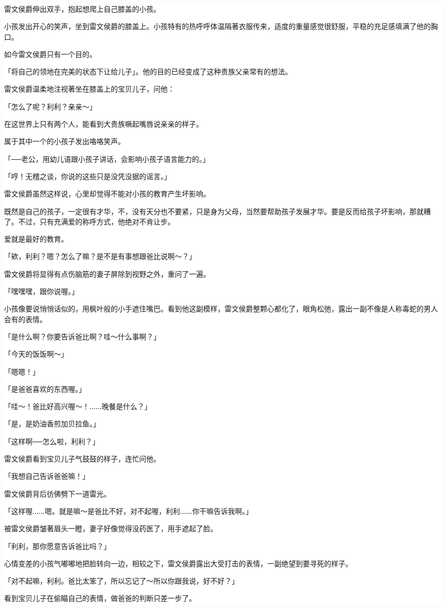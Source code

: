 雷文侯爵伸出双手，抱起想爬上自己膝盖的小孩。

小孩发出开心的笑声，坐到雷文侯爵的膝盖上。小孩特有的热呼呼体温隔著衣服传来，适度的重量感觉很舒服，平稳的充足感填满了他的胸口。

如今雷文侯爵只有一个目的。

「将自己的领地在完美的状态下让给儿子」。他的目的已经变成了这种贵族父亲常有的想法。

雷文侯爵温柔地注视著坐在膝盖上的宝贝儿子，问他：

「怎么了呢？利利？亲亲～」

在这世界上只有两个人，能看到大贵族噘起嘴唇说亲亲的样子。

属于其中一个的小孩子发出咯咯笑声。

「──老公，用幼儿语跟小孩子讲话，会影响小孩子语言能力的。」

「哼！无稽之谈，你说的这些只是没凭没据的谣言。」

雷文侯爵虽然这样说，心里却觉得不能对小孩的教育产生坏影响。

既然是自己的孩子，一定很有才华，不，没有天分也不要紧，只是身为父母，当然要帮助孩子发展才华。要是反而给孩子坏影响，那就糟了。不过，只有充满爱的称呼方式，他绝对不肯让步。

爱就是最好的教育。

「欸，利利？嗯？怎么了嘛？是不是有事想跟爸比说啊～？」

雷文侯爵将显得有点伤脑筋的妻子屏除到视野之外，重问了一遍。

「嘿嘿嘿，跟你说喔。」

小孩像要说悄悄话似的，用枫叶般的小手遮住嘴巴。看到他这副模样，雷文侯爵整颗心都化了，眼角松弛，露出一副不像是人称毒蛇的男人会有的表情。

「是什么啊？你要告诉爸比啊？哇～什么事啊？」

「今天的饭饭啊～」

「嗯嗯！」

「是爸爸喜欢的东西喔。」

「哇～！爸比好高兴喔～！……晚餐是什么？」

「是，是奶油香煎加贝拉鱼。」

「这样啊──怎么啦，利利？」

雷文侯爵看到宝贝儿子气鼓鼓的样子，连忙问他。

「我想自己告诉爸爸嘛！」

雷文侯爵背后彷佛劈下一道雷光。

「这样喔……嗯。就是嘛～是爸比不好，对不起喔，利利……你干嘛告诉我啊。」

被雷文侯爵皱著眉头一瞪，妻子好像觉得没药医了，用手遮起了脸。

「利利，那你愿意告诉爸比吗？」

心情变差的小孩气嘟嘟地把脸转向一边，相较之下，雷文侯爵露出大受打击的表情，一副绝望到要寻死的样子。

「对不起嘛，利利。爸比太笨了，所以忘记了～所以你跟我说，好不好？」

看到宝贝儿子在偷瞄自己的表情，做爸爸的判断只差一步了。
